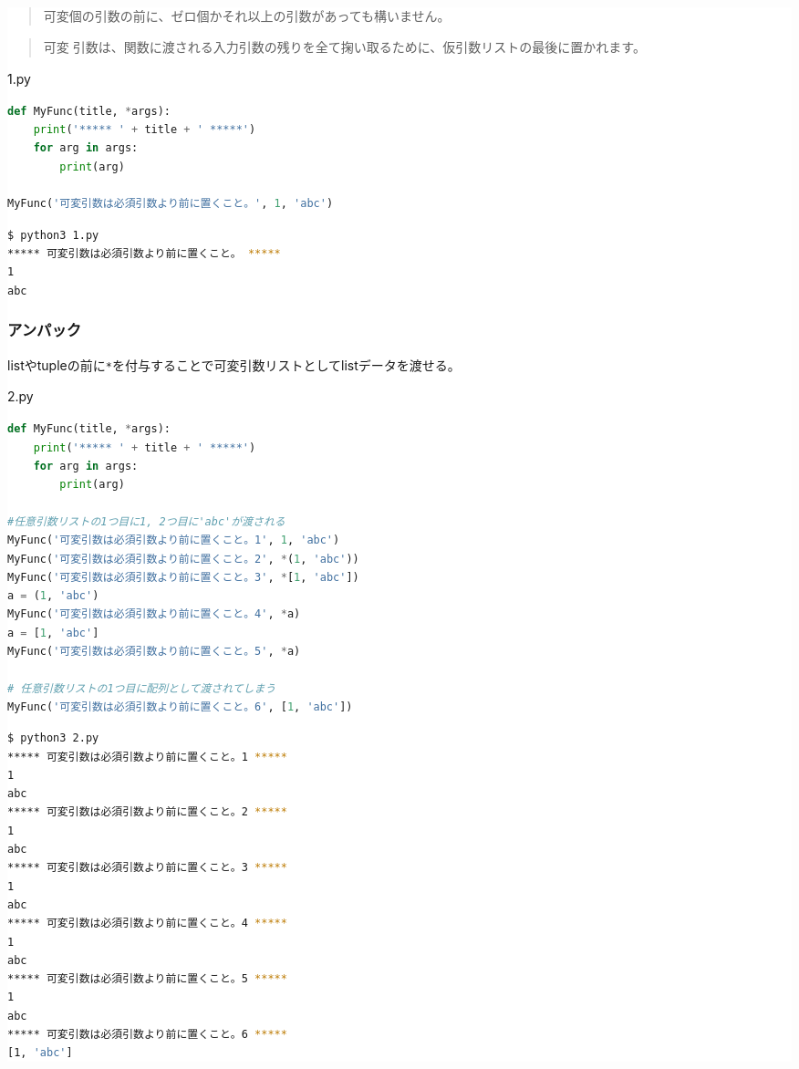 > 可変個の引数の前に、ゼロ個かそれ以上の引数があっても構いません。

> 可変 引数は、関数に渡される入力引数の残りを全て掬い取るために、仮引数リストの最後に置かれます。

1.py
```python
def MyFunc(title, *args):
    print('***** ' + title + ' *****')
    for arg in args:
        print(arg)

MyFunc('可変引数は必須引数より前に置くこと。', 1, 'abc')
```
```sh
$ python3 1.py
***** 可変引数は必須引数より前に置くこと。 *****
1
abc
```

### アンパック

listやtupleの前に`*`を付与することで可変引数リストとしてlistデータを渡せる。

2.py
```python
def MyFunc(title, *args):
    print('***** ' + title + ' *****')
    for arg in args:
        print(arg)
    
#任意引数リストの1つ目に1, 2つ目に'abc'が渡される 
MyFunc('可変引数は必須引数より前に置くこと。1', 1, 'abc') 
MyFunc('可変引数は必須引数より前に置くこと。2', *(1, 'abc'))
MyFunc('可変引数は必須引数より前に置くこと。3', *[1, 'abc'])
a = (1, 'abc')
MyFunc('可変引数は必須引数より前に置くこと。4', *a)
a = [1, 'abc']
MyFunc('可変引数は必須引数より前に置くこと。5', *a)

# 任意引数リストの1つ目に配列として渡されてしまう
MyFunc('可変引数は必須引数より前に置くこと。6', [1, 'abc'])
```
```sh
$ python3 2.py
***** 可変引数は必須引数より前に置くこと。1 *****
1
abc
***** 可変引数は必須引数より前に置くこと。2 *****
1
abc
***** 可変引数は必須引数より前に置くこと。3 *****
1
abc
***** 可変引数は必須引数より前に置くこと。4 *****
1
abc
***** 可変引数は必須引数より前に置くこと。5 *****
1
abc
***** 可変引数は必須引数より前に置くこと。6 *****
[1, 'abc']
```
